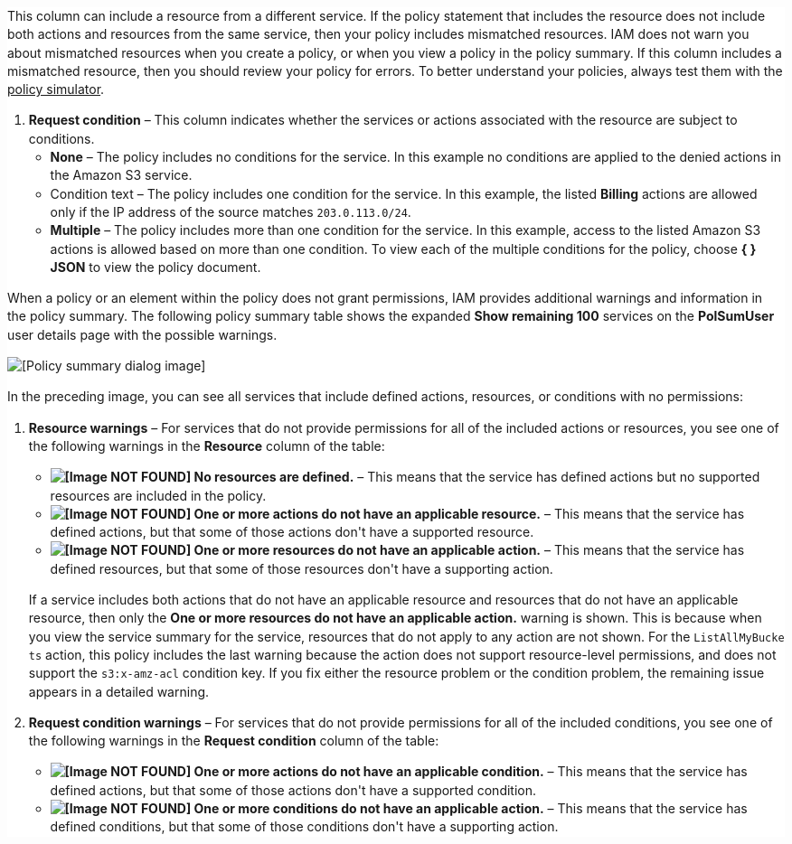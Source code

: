 This column can include a resource from a different service\. If the policy statement that includes the resource does not include both actions and resources from the same service, then your policy includes mismatched resources\. IAM does not warn you about mismatched resources when you create a policy, or when you view a policy in the policy summary\. If this column includes a mismatched resource, then you should review your policy for errors\. To better understand your policies, always test them with the [policy simulator](access_policies_testing-policies.md)\.

1. **Request condition** – This column indicates whether the services or actions associated with the resource are subject to conditions\.
   + **None** – The policy includes no conditions for the service\. In this example no conditions are applied to the denied actions in the Amazon S3 service\.
   + Condition text – The policy includes one condition for the service\. In this example, the listed **Billing** actions are allowed only if the IP address of the source matches `203.0.113.0/24`\.
   + **Multiple** – The policy includes more than one condition for the service\. In this example, access to the listed Amazon S3 actions is allowed based on more than one condition\. To view each of the multiple conditions for the policy, choose **\{ \} JSON** to view the policy document\.

When a policy or an element within the policy does not grant permissions, IAM provides additional warnings and information in the policy summary\. The following policy summary table shows the expanded **Show remaining 100** services on the **PolSumUser** user details page with the possible warnings\.

![\[Policy summary dialog image\]](http://docs.aws.amazon.com/IAM/latest/UserGuide/images/policies-summary-table-showremaining-dialog.png)

In the preceding image, you can see all services that include defined actions, resources, or conditions with no permissions:

1. **Resource warnings** – For services that do not provide permissions for all of the included actions or resources, you see one of the following warnings in the **Resource** column of the table:
   + **![\[Image NOT FOUND\]](http://docs.aws.amazon.com/IAM/latest/UserGuide/images/console-alert-icon.console.png) No resources are defined\.** – This means that the service has defined actions but no supported resources are included in the policy\.
   + **![\[Image NOT FOUND\]](http://docs.aws.amazon.com/IAM/latest/UserGuide/images/console-alert-icon.console.png) One or more actions do not have an applicable resource\.** – This means that the service has defined actions, but that some of those actions don't have a supported resource\.
   + **![\[Image NOT FOUND\]](http://docs.aws.amazon.com/IAM/latest/UserGuide/images/console-alert-icon.console.png) One or more resources do not have an applicable action\.** – This means that the service has defined resources, but that some of those resources don't have a supporting action\.

   If a service includes both actions that do not have an applicable resource and resources that do not have an applicable resource, then only the **One or more resources do not have an applicable action\.** warning is shown\. This is because when you view the service summary for the service, resources that do not apply to any action are not shown\. For the `ListAllMyBuckets` action, this policy includes the last warning because the action does not support resource\-level permissions, and does not support the `s3:x-amz-acl` condition key\. If you fix either the resource problem or the condition problem, the remaining issue appears in a detailed warning\.

1. **Request condition warnings** – For services that do not provide permissions for all of the included conditions, you see one of the following warnings in the **Request condition** column of the table:
   + **![\[Image NOT FOUND\]](http://docs.aws.amazon.com/IAM/latest/UserGuide/images/console-alert-icon.console.png) One or more actions do not have an applicable condition\.** – This means that the service has defined actions, but that some of those actions don't have a supported condition\.
   + **![\[Image NOT FOUND\]](http://docs.aws.amazon.com/IAM/latest/UserGuide/images/console-alert-icon.console.png) One or more conditions do not have an applicable action\.** – This means that the service has defined conditions, but that some of those conditions don't have a supporting action\.

